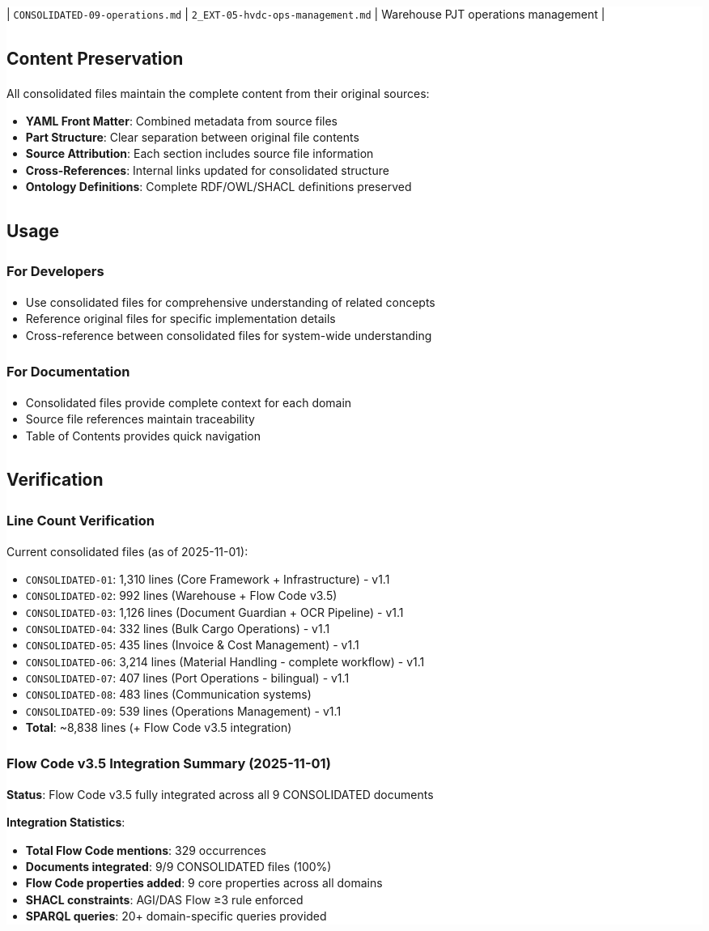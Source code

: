 | `CONSOLIDATED-09-operations.md` | `2_EXT-05-hvdc-ops-management.md` | Warehouse PJT operations management |

## Content Preservation

All consolidated files maintain the complete content from their original sources:

- **YAML Front Matter**: Combined metadata from source files
- **Part Structure**: Clear separation between original file contents
- **Source Attribution**: Each section includes source file information
- **Cross-References**: Internal links updated for consolidated structure
- **Ontology Definitions**: Complete RDF/OWL/SHACL definitions preserved

## Usage

### For Developers
- Use consolidated files for comprehensive understanding of related concepts
- Reference original files for specific implementation details
- Cross-reference between consolidated files for system-wide understanding

### For Documentation
- Consolidated files provide complete context for each domain
- Source file references maintain traceability
- Table of Contents provides quick navigation

## Verification

### Line Count Verification
Current consolidated files (as of 2025-11-01):

- `CONSOLIDATED-01`: 1,310 lines (Core Framework + Infrastructure) - v1.1
- `CONSOLIDATED-02`: 992 lines (Warehouse + Flow Code v3.5)
- `CONSOLIDATED-03`: 1,126 lines (Document Guardian + OCR Pipeline) - v1.1
- `CONSOLIDATED-04`: 332 lines (Bulk Cargo Operations) - v1.1
- `CONSOLIDATED-05`: 435 lines (Invoice & Cost Management) - v1.1
- `CONSOLIDATED-06`: 3,214 lines (Material Handling - complete workflow) - v1.1
- `CONSOLIDATED-07`: 407 lines (Port Operations - bilingual) - v1.1
- `CONSOLIDATED-08`: 483 lines (Communication systems)
- `CONSOLIDATED-09`: 539 lines (Operations Management) - v1.1
- **Total**: ~8,838 lines (+ Flow Code v3.5 integration)

### Flow Code v3.5 Integration Summary (2025-11-01)

**Status**: Flow Code v3.5 fully integrated across all 9 CONSOLIDATED documents

**Integration Statistics**:
- **Total Flow Code mentions**: 329 occurrences
- **Documents integrated**: 9/9 CONSOLIDATED files (100%)
- **Flow Code properties added**: 9 core properties across all domains
- **SHACL constraints**: AGI/DAS Flow ≥3 rule enforced
- **SPARQL queries**: 20+ domain-specific queries provided
